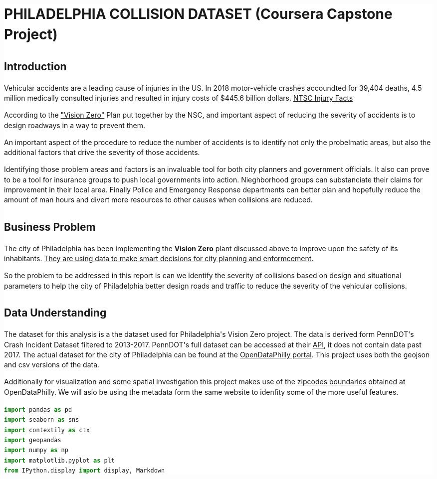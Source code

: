 # PHILADELPHIA COLLISION DATASET (Coursera Capstone Project)

## Introduction

Vehicular accidents are a leading cause of injuries in the US. In 2018 motor-vehicle crashes accoundted for 39,404 deaths, 4.5 million medically consulted injuries and resulted in injury costs of $445.6 billion dollars. [NTSC Injury Facts](https://injuryfacts.nsc.org/motor-vehicle/overview/introduction/)

According to the ["Vision Zero"](https://www.nsc.org/Portals/0/Documents/DistractedDrivingDocuments/Driver-Tech/Road%20to%20Zero/The-Report.pdf?ver=2018-04-17-111652-263) Plan put together by the NSC, and important  aspect of reducing the severity of accidents is to design roadways in a way to prevent them.

An important aspect of the procedure to reduce the number of accidents is to identify not only the probelmatic areas, but also the additional factors that drive the severity of those accidents.

Identifying those problem areas and factors is an invaluable tool for both city planners and government officials. It also can prove to be a tool for insurance groups to push local governments into action. Nieghborhood groups can substanciate their claims for improvement in their local area. Finally Police and Emergency Response departments can better plan and hopefully reduce the amount of man hours and divert more resources to other causes when collisions are reduced.

## Business Problem
The city of Philadelphia has been implementing the __Vision Zero__ plant discussed above to improve upon the safety of its inhabitants. [They are using data to make smart decisions for city planning and enformcement.](http://visionzerophl.com/uploads/attachments/ck181ipfv1isp9pd66ww0iw0f-file-print-pages-hq-visionzero-y2-update.pdf) 

So the problem to be addressed in this report is can we identify the severity of collisions based on design and situational parameters to help the city of Philadelphia better design roads and traffic to reduce the severity of the vehicular collisions.

## Data Understanding

The dataset for this analysis is a the dataset used for Philadelphia's Vision Zero project. The data is derived form PennDOT's Crash Incident Dataset filtered to 2013-2017. PennDOT's full dataset can be accessed at their [API](https://data.pa.gov/resource/dc5b-gebx.json?), it does not contain data past 2017. The actual dataset for the city of Philadelphia can be found at the [OpenDataPhilly portal](https://www.opendataphilly.org/dataset/vehicular-crash-data). This project uses both the geojson and csv versions of the data.

Additionally for visualization and some spatial investigation this project makes use of the [zipcodes boundaries](https://www.opendataphilly.org/dataset/zip-codes) obtained at OpenDataPhilly. We will aslo be using the metadata form the same website to idenfity some of the more useful features.


```python
import pandas as pd
import seaborn as sns
import contextily as ctx
import geopandas
import numpy as np
import matplotlib.pyplot as plt
from IPython.display import display, Markdown
```
